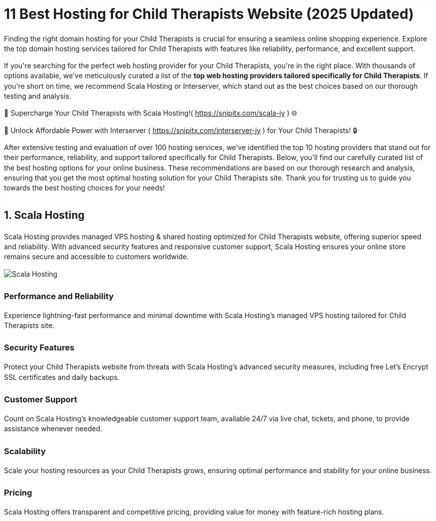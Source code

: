 # 11 Best Hosting for Child Therapists Website (2025 Updated)

Finding the right domain hosting for your Child Therapists is crucial for ensuring a seamless online shopping experience. Explore the top domain hosting services tailored for Child Therapists with features like reliability, performance, and excellent support.

If you're searching for the perfect web hosting provider for your Child Therapists, you're in the right place. With thousands of options available, we've meticulously curated a list of the **top web hosting providers tailored specifically for Child Therapists**. If you're short on time, we recommend Scala Hosting or Interserver, which stand out as the best choices based on our thorough testing and analysis.

🚀 Supercharge Your Child Therapists with Scala Hosting!( https://snipitx.com/scala-jy ) 🌐 

💸 Unlock Affordable Power with Interserver ( https://snipitx.com/interserver-jy ) for Your Child Therapists! 🔒

After extensive testing and evaluation of over 100 hosting services, we've identified the top 10 hosting providers that stand out for their performance, reliability, and support tailored specifically for Child Therapists. Below, you'll find our carefully curated list of the best hosting options for your online business. These recommendations are based on our thorough research and analysis, ensuring that you get the most optimal hosting solution for your Child Therapists site. Thank you for trusting us to guide you towards the best hosting choices for your needs!

## 1. Scala Hosting

Scala Hosting provides managed VPS hosting & shared hosting optimized for Child Therapists website, offering superior speed and reliability. With advanced security features and responsive customer support, Scala Hosting ensures your online store remains secure and accessible to customers worldwide.

![Scala Hosting](https://i.imgur.com/uJ5JIK3.png "Scala Web Hosting")

### Performance and Reliability
Experience lightning-fast performance and minimal downtime with Scala Hosting’s managed VPS hosting tailored for Child Therapists site.

### Security Features
Protect your Child Therapists website from threats with Scala Hosting’s advanced security measures, including free Let’s Encrypt SSL certificates and daily backups.

### Customer Support
Count on Scala Hosting’s knowledgeable customer support team, available 24/7 via live chat, tickets, and phone, to provide assistance whenever needed.

### Scalability
Scale your hosting resources as your Child Therapists grows, ensuring optimal performance and stability for your online business.

### Pricing
Scala Hosting offers transparent and competitive pricing, providing value for money with feature-rich hosting plans.
